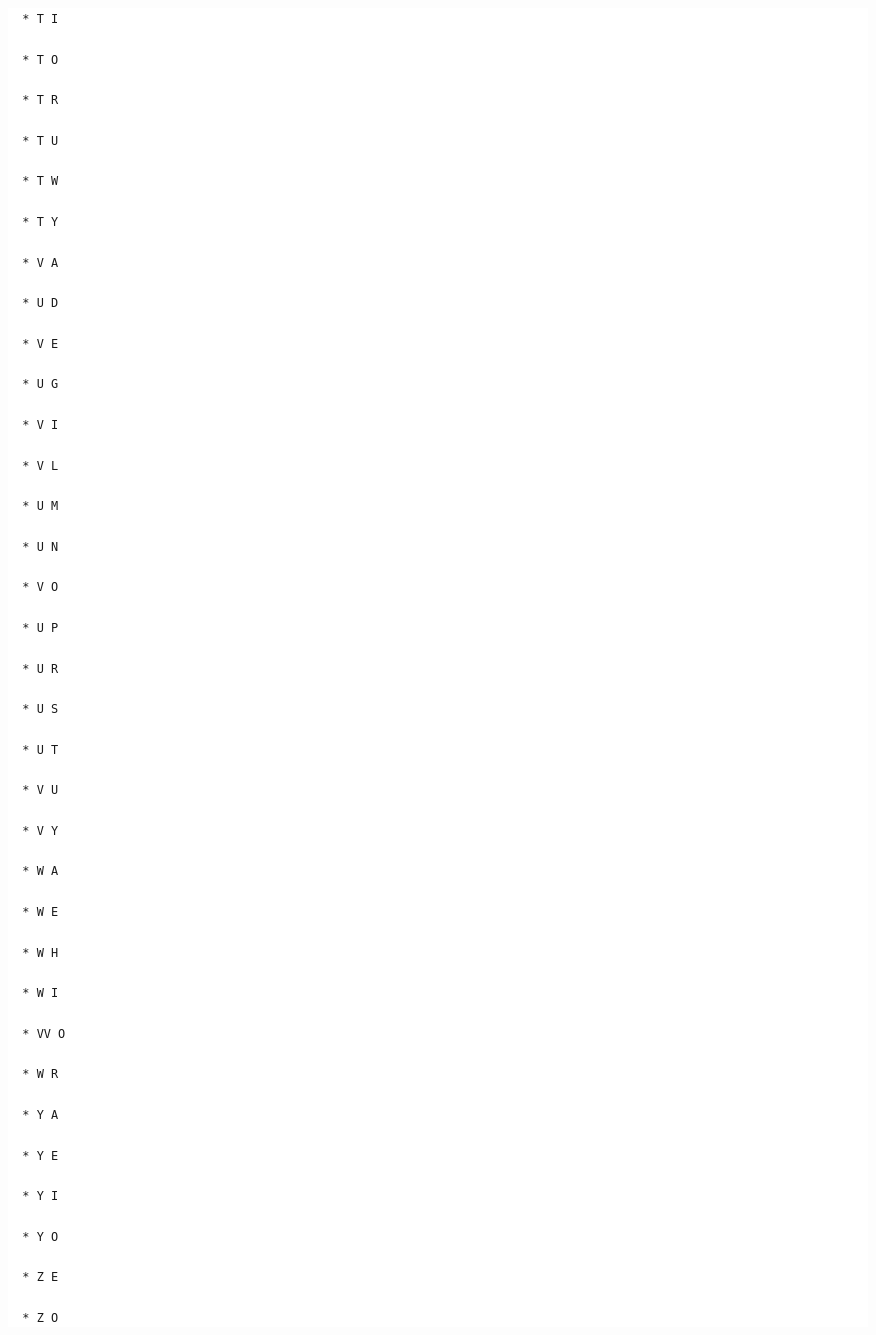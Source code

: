       * T I

      * T O

      * T R

      * T U

      * T W

      * T Y

      * V A

      * U D

      * V E

      * U G

      * V I

      * V L

      * U M

      * U N

      * V O

      * U P

      * U R

      * U S

      * U T

      * V U

      * V Y

      * W A

      * W E

      * W H

      * W I

      * VV O

      * W R

      * Y A

      * Y E

      * Y I

      * Y O

      * Z E

      * Z O
